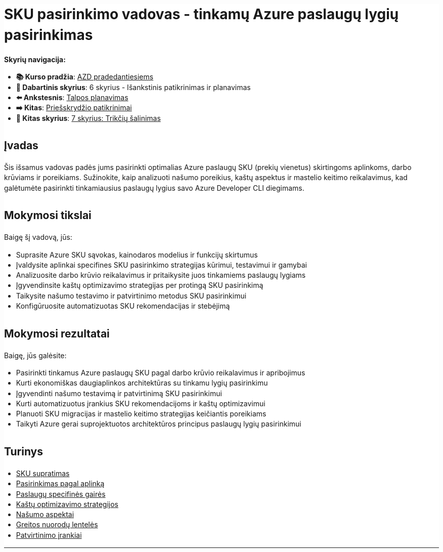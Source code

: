 
# SKU pasirinkimo vadovas - tinkamų Azure paslaugų lygių pasirinkimas

**Skyrių navigacija:**
- **📚 Kurso pradžia**: [AZD pradedantiesiems](../../README.md)
- **📖 Dabartinis skyrius**: 6 skyrius - Išankstinis patikrinimas ir planavimas
- **⬅️ Ankstesnis**: [Talpos planavimas](capacity-planning.md)
- **➡️ Kitas**: [Priešskrydžio patikrinimai](preflight-checks.md)
- **🚀 Kitas skyrius**: [7 skyrius: Trikčių šalinimas](../troubleshooting/common-issues.md)

## Įvadas

Šis išsamus vadovas padės jums pasirinkti optimalias Azure paslaugų SKU (prekių vienetus) skirtingoms aplinkoms, darbo krūviams ir poreikiams. Sužinokite, kaip analizuoti našumo poreikius, kaštų aspektus ir mastelio keitimo reikalavimus, kad galėtumėte pasirinkti tinkamiausius paslaugų lygius savo Azure Developer CLI diegimams.

## Mokymosi tikslai

Baigę šį vadovą, jūs:
- Suprasite Azure SKU sąvokas, kainodaros modelius ir funkcijų skirtumus
- Įvaldysite aplinkai specifines SKU pasirinkimo strategijas kūrimui, testavimui ir gamybai
- Analizuosite darbo krūvio reikalavimus ir pritaikysite juos tinkamiems paslaugų lygiams
- Įgyvendinsite kaštų optimizavimo strategijas per protingą SKU pasirinkimą
- Taikysite našumo testavimo ir patvirtinimo metodus SKU pasirinkimui
- Konfigūruosite automatizuotas SKU rekomendacijas ir stebėjimą

## Mokymosi rezultatai

Baigę, jūs galėsite:
- Pasirinkti tinkamus Azure paslaugų SKU pagal darbo krūvio reikalavimus ir apribojimus
- Kurti ekonomiškas daugiaplinkos architektūras su tinkamu lygių pasirinkimu
- Įgyvendinti našumo testavimą ir patvirtinimą SKU pasirinkimui
- Kurti automatizuotus įrankius SKU rekomendacijoms ir kaštų optimizavimui
- Planuoti SKU migracijas ir mastelio keitimo strategijas keičiantis poreikiams
- Taikyti Azure gerai suprojektuotos architektūros principus paslaugų lygių pasirinkimui

## Turinys

- [SKU supratimas](../../../../docs/pre-deployment)
- [Pasirinkimas pagal aplinką](../../../../docs/pre-deployment)
- [Paslaugų specifinės gairės](../../../../docs/pre-deployment)
- [Kaštų optimizavimo strategijos](../../../../docs/pre-deployment)
- [Našumo aspektai](../../../../docs/pre-deployment)
- [Greitos nuorodų lentelės](../../../../docs/pre-deployment)
- [Patvirtinimo įrankiai](../../../../docs/pre-deployment)

---
